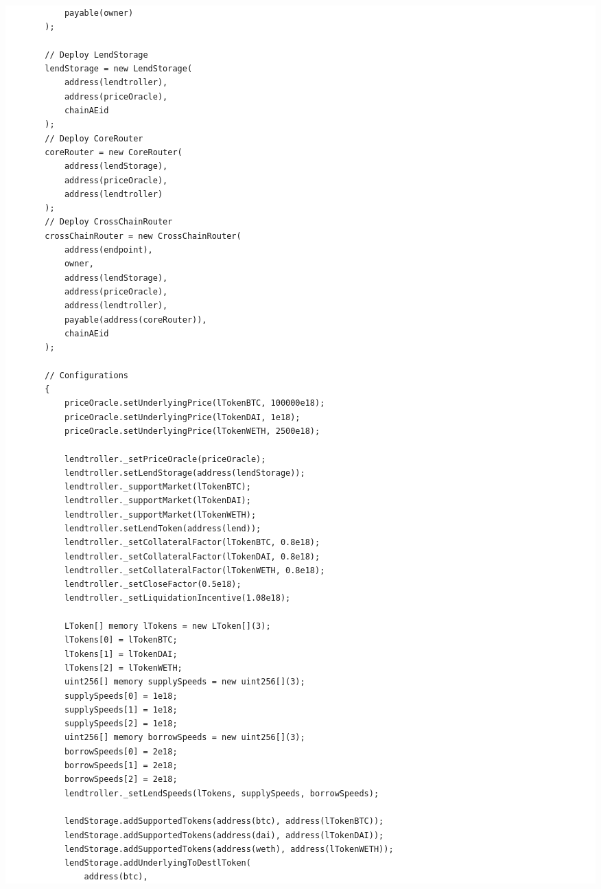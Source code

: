 ```solidity
            payable(owner)
        );

        // Deploy LendStorage
        lendStorage = new LendStorage(
            address(lendtroller),
            address(priceOracle),
            chainAEid
        );
        // Deploy CoreRouter
        coreRouter = new CoreRouter(
            address(lendStorage),
            address(priceOracle),
            address(lendtroller)
        );
        // Deploy CrossChainRouter
        crossChainRouter = new CrossChainRouter(
            address(endpoint),
            owner,
            address(lendStorage),
            address(priceOracle),
            address(lendtroller),
            payable(address(coreRouter)),
            chainAEid
        );

        // Configurations
        {
            priceOracle.setUnderlyingPrice(lTokenBTC, 100000e18);
            priceOracle.setUnderlyingPrice(lTokenDAI, 1e18);
            priceOracle.setUnderlyingPrice(lTokenWETH, 2500e18);

            lendtroller._setPriceOracle(priceOracle);
            lendtroller.setLendStorage(address(lendStorage));
            lendtroller._supportMarket(lTokenBTC);
            lendtroller._supportMarket(lTokenDAI);
            lendtroller._supportMarket(lTokenWETH);
            lendtroller.setLendToken(address(lend));
            lendtroller._setCollateralFactor(lTokenBTC, 0.8e18);
            lendtroller._setCollateralFactor(lTokenDAI, 0.8e18);
            lendtroller._setCollateralFactor(lTokenWETH, 0.8e18);
            lendtroller._setCloseFactor(0.5e18);
            lendtroller._setLiquidationIncentive(1.08e18);

            LToken[] memory lTokens = new LToken[](3);
            lTokens[0] = lTokenBTC;
            lTokens[1] = lTokenDAI;
            lTokens[2] = lTokenWETH;
            uint256[] memory supplySpeeds = new uint256[](3);
            supplySpeeds[0] = 1e18;
            supplySpeeds[1] = 1e18;
            supplySpeeds[2] = 1e18;
            uint256[] memory borrowSpeeds = new uint256[](3);
            borrowSpeeds[0] = 2e18;
            borrowSpeeds[1] = 2e18;
            borrowSpeeds[2] = 2e18;
            lendtroller._setLendSpeeds(lTokens, supplySpeeds, borrowSpeeds);

            lendStorage.addSupportedTokens(address(btc), address(lTokenBTC));
            lendStorage.addSupportedTokens(address(dai), address(lTokenDAI));
            lendStorage.addSupportedTokens(address(weth), address(lTokenWETH));
            lendStorage.addUnderlyingToDestlToken(
                address(btc),
```